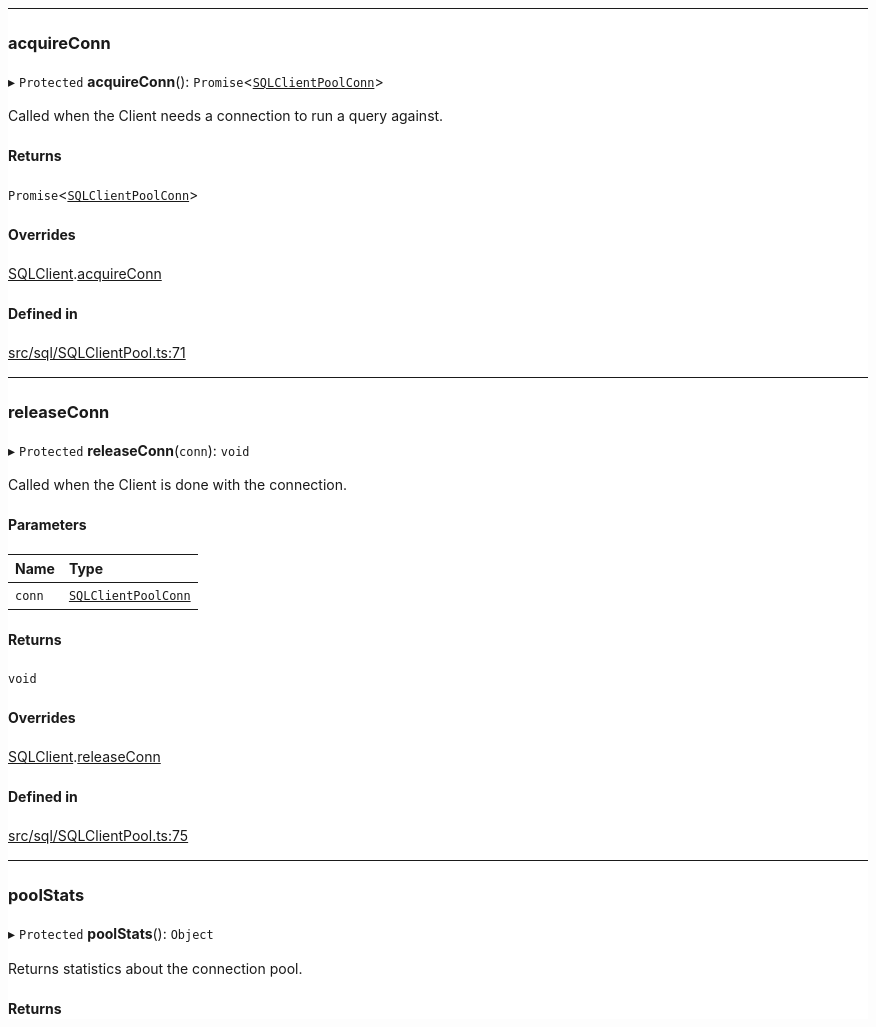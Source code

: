 ___

### acquireConn

▸ `Protected` **acquireConn**(): `Promise`<[`SQLClientPoolConn`](../modules.md#sqlclientpoolconn)\>

Called when the Client needs a connection to run a query against.

#### Returns

`Promise`<[`SQLClientPoolConn`](../modules.md#sqlclientpoolconn)\>

#### Overrides

[SQLClient](SQLClient.md).[acquireConn](SQLClient.md#acquireconn)

#### Defined in

[src/sql/SQLClientPool.ts:71](https://github.com/clickup/ent-framework/blob/master/src/sql/SQLClientPool.ts#L71)

___

### releaseConn

▸ `Protected` **releaseConn**(`conn`): `void`

Called when the Client is done with the connection.

#### Parameters

| Name | Type |
| :------ | :------ |
| `conn` | [`SQLClientPoolConn`](../modules.md#sqlclientpoolconn) |

#### Returns

`void`

#### Overrides

[SQLClient](SQLClient.md).[releaseConn](SQLClient.md#releaseconn)

#### Defined in

[src/sql/SQLClientPool.ts:75](https://github.com/clickup/ent-framework/blob/master/src/sql/SQLClientPool.ts#L75)

___

### poolStats

▸ `Protected` **poolStats**(): `Object`

Returns statistics about the connection pool.

#### Returns
